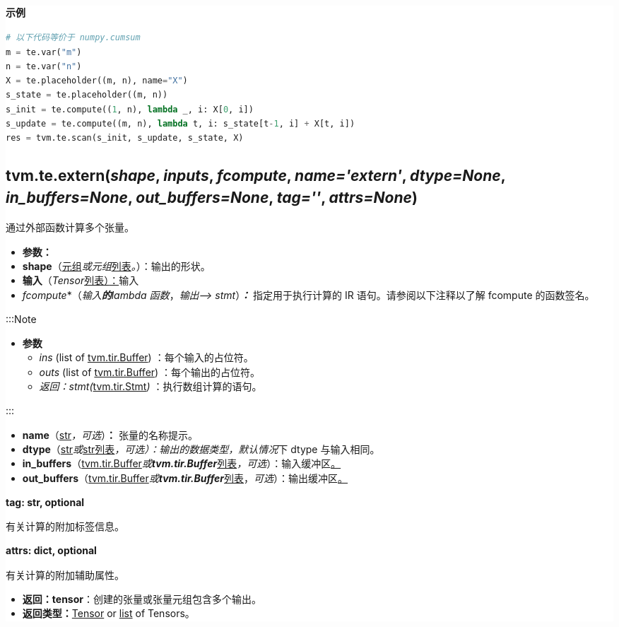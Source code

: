 
**示例**

```python
# 以下代码等价于 numpy.cumsum
m = te.var("m")
n = te.var("n")
X = te.placeholder((m, n), name="X")
s_state = te.placeholder((m, n))
s_init = te.compute((1, n), lambda _, i: X[0, i])
s_update = te.compute((m, n), lambda t, i: s_state[t-1, i] + X[t, i])
res = tvm.te.scan(s_init, s_update, s_state, X)
```
## tvm.te.extern(*shape*, *inputs*, *fcompute*, *name='extern'*, *dtype=None*, *in_buffers=None*, *out_buffers=None*, *tag=''*, *attrs=None*)


通过外部函数计算多个张量。
   * **参数：**
   * **shape**（[元组](https://docs.python.org/3/library/stdtypes.html#tuple)*或元组*[列表](https://docs.python.org/3/library/stdtypes.html#list)*。*）：输出的形状。
   * **输入**（*Tensor*[列表）](https://docs.python.org/3/library/stdtypes.html#list)[：](https://tvm.apache.org/docs/reference/api/python/te.html#tvm.te.Tensor)输入
   * *fcompute**（*输入**的**lambda 函数*，*输出–> stmt*）***：*** 指定用于执行计算的 IR 语句。请参阅以下注释以了解 fcompute 的函数签名。

:::Note
* **参数**
   * *ins* (list of [tvm.tir.Buffer](https://tvm.apache.org/docs/reference/api/python/tir/tir.html#tvm.tir.Buffer)) ：每个输入的占位符。
   * *outs* (list of [tvm.tir.Buffer](https://tvm.apache.org/docs/reference/api/python/tir/tir.html#tvm.tir.Buffer)) ：每个输出的占位符。
   * *返回：stmt(*[tvm.tir.Stmt](https://tvm.apache.org/docs/reference/api/python/tir/tir.html#tvm.tir.Stmt)*)* ：执行数组计算的语句。

:::
   * **name**（[str](https://docs.python.org/3/library/stdtypes.html#str)*，可选*）**：** 张量的名称提示。
   * **dtype**（[str](https://docs.python.org/3/library/stdtypes.html#str)*或*[str](https://docs.python.org/3/library/stdtypes.html#str)[列表](https://docs.python.org/3/library/stdtypes.html#list)*，可选）：输出的数据类型，默认情况*下 dtype 与输入相同。
   * **in_buffers**（[tvm.tir.Buffer](https://tvm.apache.org/docs/reference/api/python/tir/tir.html#tvm.tir.Buffer)*或**tvm.tir.Buffer***[列表](https://docs.python.org/3/library/stdtypes.html#list)*，可选*）：输入缓冲区[。](https://tvm.apache.org/docs/reference/api/python/tir/tir.html#tvm.tir.Buffer)
   * **out_buffers**（[tvm.tir.Buffer](https://tvm.apache.org/docs/reference/api/python/tir/tir.html#tvm.tir.Buffer)*或**tvm.tir.Buffer***[列表](https://docs.python.org/3/library/stdtypes.html#list)，*可选*）：输出缓冲区[。](https://tvm.apache.org/docs/reference/api/python/tir/tir.html#tvm.tir.Buffer)

**tag: str, optional**

有关计算的附加标签信息。

**attrs: dict, optional**

有关计算的附加辅助属性。
* **返回：tensor**：创建的张量或张量元组包含多个输出。
* **返回类型：**[Tensor](https://tvm.apache.org/docs/reference/api/python/te.html#tvm.te.Tensor) or [list](https://docs.python.org/3/library/stdtypes.html#list) of Tensors。
